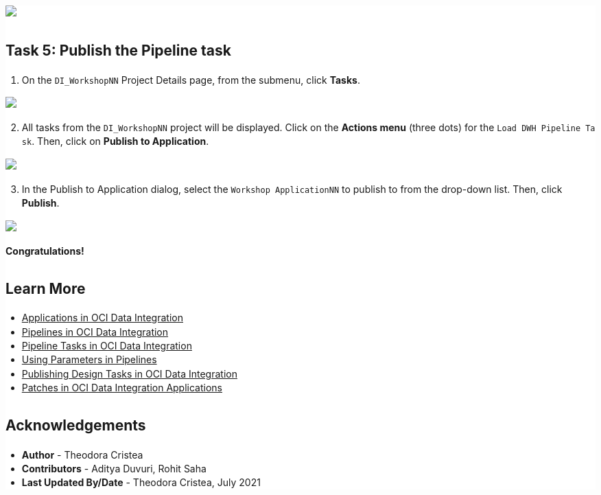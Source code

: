   ![](../../pipelines/images/save-pipeline-task.png " ")

## Task 5: Publish the Pipeline task

1. On the `DI_WorkshopNN` Project Details page, from the submenu, click **Tasks**.

  ![](../../pipelines/images/click-tasks.png " ")

2. All tasks from the `DI_WorkshopNN` project will be displayed. Click on the **Actions menu** (three dots) for the `Load DWH Pipeline Task`. Then, click on **Publish to Application**.

  ![](../../pipelines/images/publish-to-app.png " ")

3. In the Publish to Application dialog, select the `Workshop ApplicationNN` to publish to from the drop-down list. Then, click **Publish**.

  ![](../../pipelines/images/app-select.png " ")

   **Congratulations!**  

## Learn More

* [Applications in OCI Data Integration](https://docs.oracle.com/en-us/iaas/data-integration/using/applications.htm)
* [Pipelines in OCI Data Integration](https://docs.oracle.com/en-us/iaas/data-integration/using/pipeline.htm)
* [Pipeline Tasks in OCI Data Integration](https://docs.oracle.com/en-us/iaas/data-integration/using/pipeline-tasks.htm)
* [Using Parameters in Pipelines](https://docs.oracle.com/en-us/iaas/data-integration/using/pipeline-parameters.htm#parameter-types-pipeline__system-defined-parameters)
* [Publishing Design Tasks in OCI Data Integration](https://docs.oracle.com/en-us/iaas/data-integration/using/publish-design-tasks.htm)
* [Patches in OCI Data Integration Applications](https://docs.oracle.com/en-us/iaas/data-integration/using/patches.htm#patches)

## Acknowledgements

* **Author** - Theodora Cristea
* **Contributors** -  Aditya Duvuri, Rohit Saha
* **Last Updated By/Date** - Theodora Cristea, July 2021
